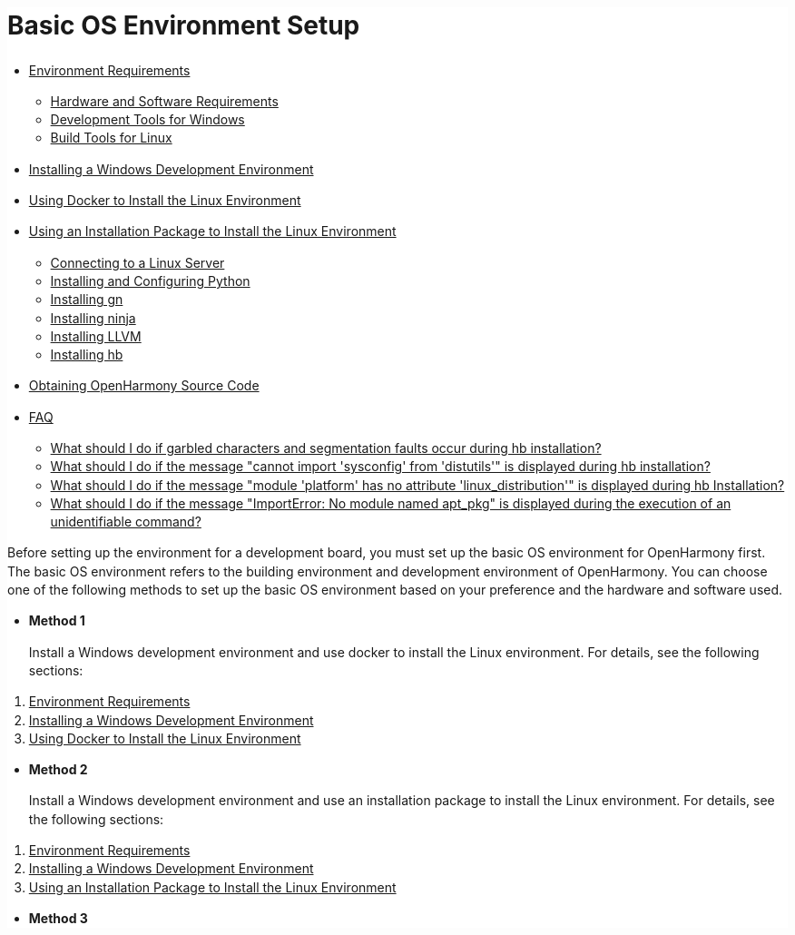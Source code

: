 # Basic OS Environment Setup<a name="EN-US_TOPIC_0000001121152509"></a>

-   [Environment Requirements](#section466851916410)
    -   [Hardware and Software Requirements](#section1595725202314)
    -   [Development Tools for Windows](#section2833173411317)
    -   [Build Tools for Linux](#section992619473117)

-   [Installing a Windows Development Environment](#section1995840162515)
-   [Using Docker to Install the Linux Environment](#section107932281315)
-   [Using an Installation Package to Install the Linux Environment](#section497484245614)
    -   [Connecting to a Linux Server](#section723115618340)
    -   [Installing and Configuring Python](#section11255767343)
    -   [Installing gn](#section9262166183410)
    -   [Installing ninja](#section02645617348)
    -   [Installing LLVM](#section149564754)
    -   [Installing hb](#section6201103143120)

-   [Obtaining OpenHarmony Source Code](#section1545225464016)
-   [FAQ](#section19253140111619)
    -   [What should I do if garbled characters and segmentation faults occur during hb installation?](#section347685141717)
    -   [What should I do if the message "cannot import 'sysconfig' from 'distutils'" is displayed during hb installation?](#section1996804118553)
    -   [What should I do if the message "module 'platform' has no attribute 'linux\_distribution'" is displayed during hb Installation?](#section6992181918582)
    -   [What should I do if the message "ImportError: No module named apt\_pkg" is displayed during the execution of an unidentifiable command?](#section7854153010120)


Before setting up the environment for a development board, you must set up the basic OS environment for OpenHarmony first. The basic OS environment refers to the building environment and development environment of OpenHarmony. You can choose one of the following methods to set up the basic OS environment based on your preference and the hardware and software used.

-   **Method 1**

    Install a Windows development environment and use docker to install the Linux environment. For details, see the following sections:


1.  [Environment Requirements](#section466851916410)
2.  [Installing a Windows Development Environment](#section1995840162515)
3.  [Using Docker to Install the Linux Environment](#section107932281315)

-   **Method 2**

    Install a Windows development environment and use an installation package to install the Linux environment. For details, see the following sections:


1.  [Environment Requirements](#section466851916410)
2.  [Installing a Windows Development Environment](#section1995840162515)
3.  [Using an Installation Package to Install the Linux Environment](#section497484245614)

-   **Method 3**

